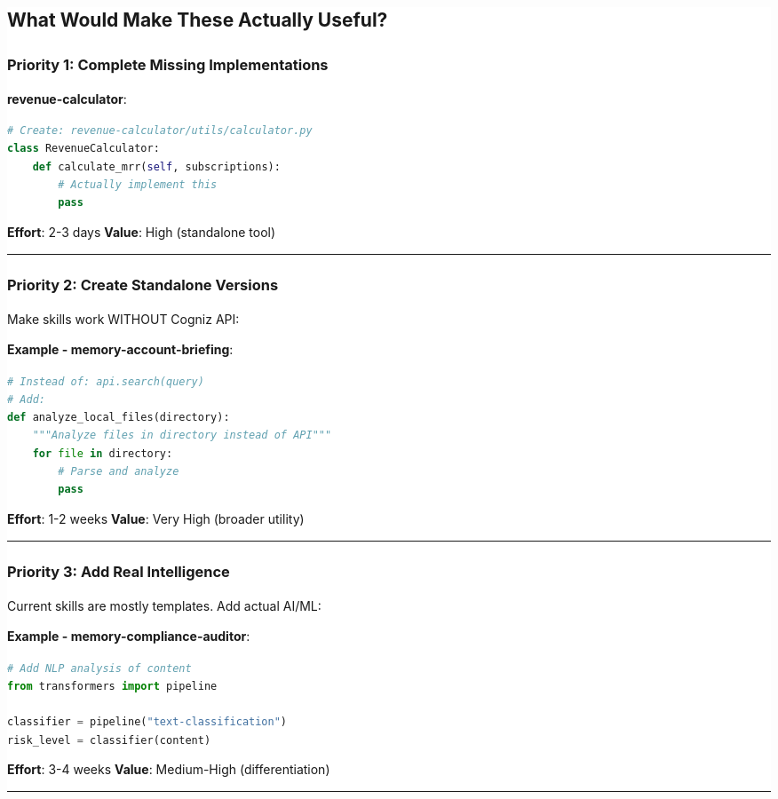
## What Would Make These Actually Useful?

### Priority 1: Complete Missing Implementations

**revenue-calculator**:
```python
# Create: revenue-calculator/utils/calculator.py
class RevenueCalculator:
    def calculate_mrr(self, subscriptions):
        # Actually implement this
        pass
```

**Effort**: 2-3 days
**Value**: High (standalone tool)

---

### Priority 2: Create Standalone Versions

Make skills work WITHOUT Cogniz API:

**Example - memory-account-briefing**:
```python
# Instead of: api.search(query)
# Add:
def analyze_local_files(directory):
    """Analyze files in directory instead of API"""
    for file in directory:
        # Parse and analyze
        pass
```

**Effort**: 1-2 weeks
**Value**: Very High (broader utility)

---

### Priority 3: Add Real Intelligence

Current skills are mostly templates. Add actual AI/ML:

**Example - memory-compliance-auditor**:
```python
# Add NLP analysis of content
from transformers import pipeline

classifier = pipeline("text-classification")
risk_level = classifier(content)
```

**Effort**: 3-4 weeks
**Value**: Medium-High (differentiation)

---